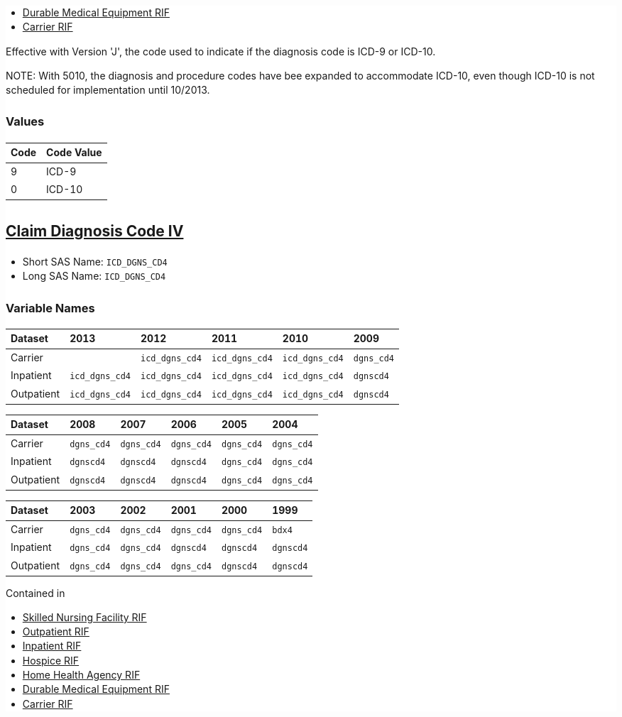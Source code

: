 - [Durable Medical Equipment RIF](../dme-rif.md#data-documentation)
- [Carrier RIF](../carrier-rif.md#data-documentation)

Effective with Version 'J', the code used to indicate if the  diagnosis code is ICD-9 or ICD-10.

NOTE:  With 5010, the diagnosis and procedure codes have bee   expanded to accommodate ICD-10, even though ICD-10 is not  scheduled for  implementation until 10/2013.



<h3>Values</h3>

| Code   | Code Value   |
|:-------|:-------------|
| 9      | ICD-9        |
| 0      | ICD-10       |

## [Claim Diagnosis Code IV](https://www.resdac.org/cms-data/variables/Claim-Diagnosis-Code-IV)

- Short SAS Name: `ICD_DGNS_CD4`
- Long SAS Name: `ICD_DGNS_CD4`

<h3>Variable Names</h3>

| Dataset    | 2013           | 2012           | 2011           | 2010           | 2009       |
|:-----------|:---------------|:---------------|:---------------|:---------------|:-----------|
| Carrier    |                | `icd_dgns_cd4` | `icd_dgns_cd4` | `icd_dgns_cd4` | `dgns_cd4` |
| Inpatient  | `icd_dgns_cd4` | `icd_dgns_cd4` | `icd_dgns_cd4` | `icd_dgns_cd4` | `dgnscd4`  |
| Outpatient | `icd_dgns_cd4` | `icd_dgns_cd4` | `icd_dgns_cd4` | `icd_dgns_cd4` | `dgnscd4`  |

| Dataset    | 2008       | 2007       | 2006       | 2005       | 2004       |
|:-----------|:-----------|:-----------|:-----------|:-----------|:-----------|
| Carrier    | `dgns_cd4` | `dgns_cd4` | `dgns_cd4` | `dgns_cd4` | `dgns_cd4` |
| Inpatient  | `dgnscd4`  | `dgnscd4`  | `dgnscd4`  | `dgns_cd4` | `dgns_cd4` |
| Outpatient | `dgnscd4`  | `dgnscd4`  | `dgnscd4`  | `dgns_cd4` | `dgns_cd4` |

| Dataset    | 2003       | 2002       | 2001       | 2000       | 1999      |
|:-----------|:-----------|:-----------|:-----------|:-----------|:----------|
| Carrier    | `dgns_cd4` | `dgns_cd4` | `dgns_cd4` | `dgns_cd4` | `bdx4`    |
| Inpatient  | `dgns_cd4` | `dgns_cd4` | `dgnscd4`  | `dgnscd4`  | `dgnscd4` |
| Outpatient | `dgns_cd4` | `dgns_cd4` | `dgns_cd4` | `dgnscd4`  | `dgnscd4` |

Contained in

- [Skilled Nursing Facility RIF](../snf-rif.md#data-documentation)
- [Outpatient RIF](../op-rif.md#data-documentation)
- [Inpatient RIF](../ip-rif.md#data-documentation)
- [Hospice RIF](../hospice-rif.md#data-documentation)
- [Home Health Agency RIF](../hha-rif.md#data-documentation)
- [Durable Medical Equipment RIF](../dme-rif.md#data-documentation)
- [Carrier RIF](../carrier-rif.md#data-documentation)
